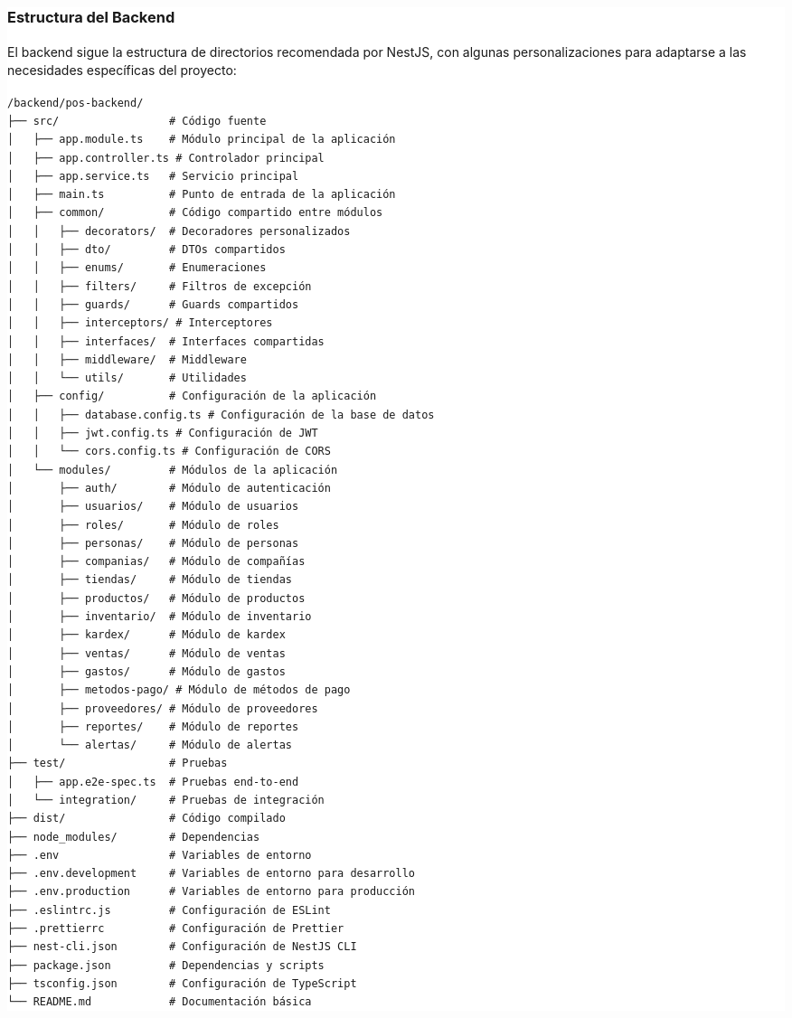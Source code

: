 ### Estructura del Backend

El backend sigue la estructura de directorios recomendada por NestJS, con algunas personalizaciones para adaptarse a las necesidades específicas del proyecto:

```
/backend/pos-backend/
├── src/                 # Código fuente
│   ├── app.module.ts    # Módulo principal de la aplicación
│   ├── app.controller.ts # Controlador principal
│   ├── app.service.ts   # Servicio principal
│   ├── main.ts          # Punto de entrada de la aplicación
│   ├── common/          # Código compartido entre módulos
│   │   ├── decorators/  # Decoradores personalizados
│   │   ├── dto/         # DTOs compartidos
│   │   ├── enums/       # Enumeraciones
│   │   ├── filters/     # Filtros de excepción
│   │   ├── guards/      # Guards compartidos
│   │   ├── interceptors/ # Interceptores
│   │   ├── interfaces/  # Interfaces compartidas
│   │   ├── middleware/  # Middleware
│   │   └── utils/       # Utilidades
│   ├── config/          # Configuración de la aplicación
│   │   ├── database.config.ts # Configuración de la base de datos
│   │   ├── jwt.config.ts # Configuración de JWT
│   │   └── cors.config.ts # Configuración de CORS
│   └── modules/         # Módulos de la aplicación
│       ├── auth/        # Módulo de autenticación
│       ├── usuarios/    # Módulo de usuarios
│       ├── roles/       # Módulo de roles
│       ├── personas/    # Módulo de personas
│       ├── companias/   # Módulo de compañías
│       ├── tiendas/     # Módulo de tiendas
│       ├── productos/   # Módulo de productos
│       ├── inventario/  # Módulo de inventario
│       ├── kardex/      # Módulo de kardex
│       ├── ventas/      # Módulo de ventas
│       ├── gastos/      # Módulo de gastos
│       ├── metodos-pago/ # Módulo de métodos de pago
│       ├── proveedores/ # Módulo de proveedores
│       ├── reportes/    # Módulo de reportes
│       └── alertas/     # Módulo de alertas
├── test/                # Pruebas
│   ├── app.e2e-spec.ts  # Pruebas end-to-end
│   └── integration/     # Pruebas de integración
├── dist/                # Código compilado
├── node_modules/        # Dependencias
├── .env                 # Variables de entorno
├── .env.development     # Variables de entorno para desarrollo
├── .env.production      # Variables de entorno para producción
├── .eslintrc.js         # Configuración de ESLint
├── .prettierrc          # Configuración de Prettier
├── nest-cli.json        # Configuración de NestJS CLI
├── package.json         # Dependencias y scripts
├── tsconfig.json        # Configuración de TypeScript
└── README.md            # Documentación básica
```

